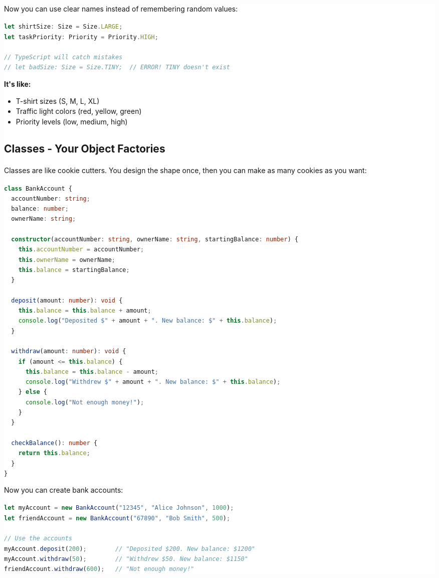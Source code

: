 Now you can use clear names instead of remembering random values:
```typescript
let shirtSize: Size = Size.LARGE;
let taskPriority: Priority = Priority.HIGH;

// TypeScript will catch mistakes
// let badSize: Size = Size.TINY;  // ERROR! TINY doesn't exist
```

**It's like:**
- T-shirt sizes (S, M, L, XL)
- Traffic light colors (red, yellow, green)
- Priority levels (low, medium, high)

## Classes - Your Object Factories

Classes are like cookie cutters. You design the shape once, then you can make as many cookies as you want:

```typescript
class BankAccount {
  accountNumber: string;
  balance: number;
  ownerName: string;

  constructor(accountNumber: string, ownerName: string, startingBalance: number) {
    this.accountNumber = accountNumber;
    this.ownerName = ownerName;
    this.balance = startingBalance;
  }

  deposit(amount: number): void {
    this.balance = this.balance + amount;
    console.log("Deposited $" + amount + ". New balance: $" + this.balance);
  }

  withdraw(amount: number): void {
    if (amount <= this.balance) {
      this.balance = this.balance - amount;
      console.log("Withdrew $" + amount + ". New balance: $" + this.balance);
    } else {
      console.log("Not enough money!");
    }
  }

  checkBalance(): number {
    return this.balance;
  }
}
```

Now you can create bank accounts:
```typescript
let myAccount = new BankAccount("12345", "Alice Johnson", 1000);
let friendAccount = new BankAccount("67890", "Bob Smith", 500);

// Use the accounts
myAccount.deposit(200);        // "Deposited $200. New balance: $1200"
myAccount.withdraw(50);        // "Withdrew $50. New balance: $1150"
friendAccount.withdraw(600);   // "Not enough money!"
```
